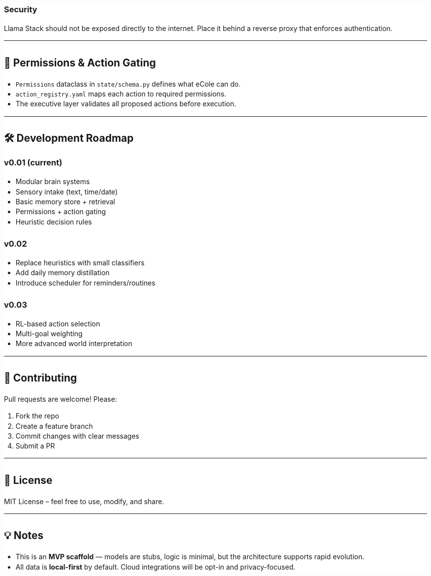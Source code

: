 ### Security

Llama Stack should not be exposed directly to the internet. Place it behind a
reverse proxy that enforces authentication.

---

## 🔐 Permissions & Action Gating

- `Permissions` dataclass in `state/schema.py` defines what eCole can do.
- `action_registry.yaml` maps each action to required permissions.
- The executive layer validates all proposed actions before execution.

---

## 🛠️ Development Roadmap

### v0.01 (current)
- Modular brain systems
- Sensory intake (text, time/date)
- Basic memory store + retrieval
- Permissions + action gating
- Heuristic decision rules

### v0.02
- Replace heuristics with small classifiers
- Add daily memory distillation
- Introduce scheduler for reminders/routines

### v0.03
- RL-based action selection
- Multi-goal weighting
- More advanced world interpretation

---

## 🤝 Contributing

Pull requests are welcome! Please:
1. Fork the repo
2. Create a feature branch
3. Commit changes with clear messages
4. Submit a PR

---

## 📜 License

MIT License – feel free to use, modify, and share.

---

## 💡 Notes

- This is an **MVP scaffold** — models are stubs, logic is minimal, but the architecture supports rapid evolution.
- All data is **local-first** by default. Cloud integrations will be opt-in and privacy-focused.

